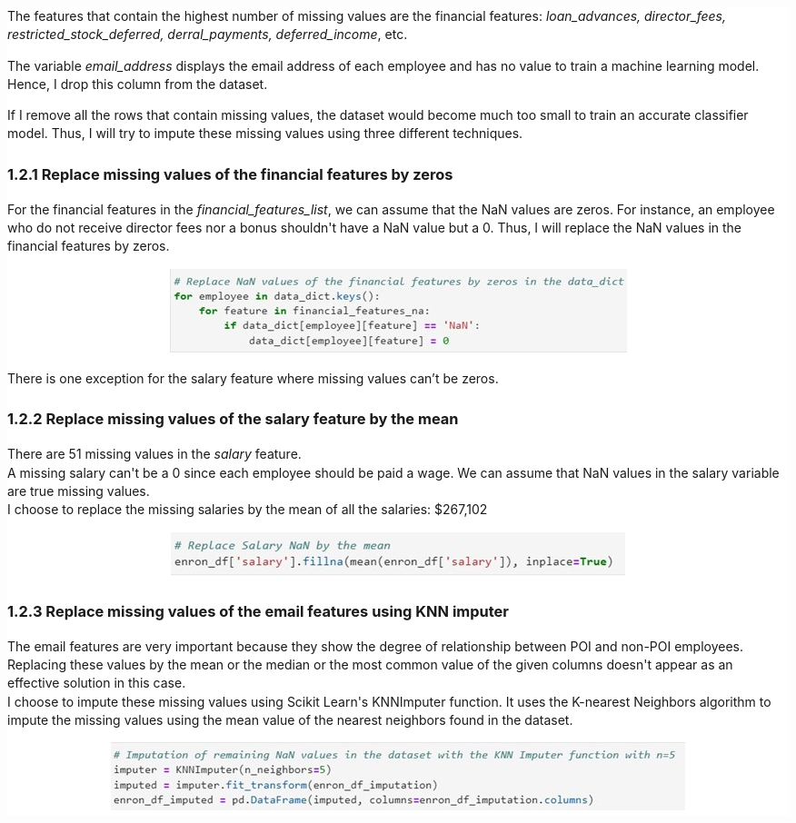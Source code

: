 <p>The features that contain the highest number of missing values are the financial features: <i>loan_advances, director_fees, restricted_stock_deferred, derral_payments, deferred_income</i>, etc.</p>
<p>The variable <i>email_address</i> displays the email address of each employee and has no value to train a machine learning model. Hence, I drop this column from the dataset.</p>   
If I remove all the rows that contain missing values, the dataset would become much too small to train an accurate classifier model. Thus, I will try to impute these missing values using three different techniques.</p>

<h3>1.2.1 Replace missing values of the financial features by zeros</h3>
<p>For the financial features in the <i>financial_features_list</i>, we can assume that the NaN values are zeros. For instance, an employee who do not receive director fees nor a bonus shouldn't have a NaN value but a 0. Thus, I will replace the NaN values in the financial features by zeros.</p>

<p align="center">
  <img src="https://github.com/marc-bolle/Enron_Case_Fraud_Identification/blob/main/tools/images/replace_missing_values.jpg">
</p>
<p>There is one exception for the salary feature where missing values can’t be zeros.</p> 

<h3>1.2.2 Replace missing values of the salary feature by the mean</h3>
<p>There are 51 missing values in the <i>salary</i> feature.<br> 
A missing salary can't be a 0 since each employee should be paid a wage. We can assume that NaN values in the salary variable are true missing values.<br> 
I choose to replace the missing salaries by the mean of all the salaries: $267,102</p>

<p align="center">
  <img src="https://github.com/marc-bolle/Enron_Case_Fraud_Identification/blob/main/tools/images/replace_salary_missing_values.jpg">
</p>
 
<h3>1.2.3 Replace missing values of the email features using KNN imputer</h3>
<p>The email features are very important because they show the degree of relationship between POI and non-POI employees. Replacing these values by the mean or the median or the most common value of the given columns doesn't appear as an effective solution in this case.<br>
I choose to impute these missing values using Scikit Learn's KNNImputer function. It uses the K-nearest Neighbors algorithm to impute the missing values using the mean value of the nearest neighbors found in the dataset.</p>

<p align="center">
  <img src="https://github.com/marc-bolle/Enron_Case_Fraud_Identification/blob/main/tools/images/KNN_imputation_email_missing_values.jpg">
</p>
 